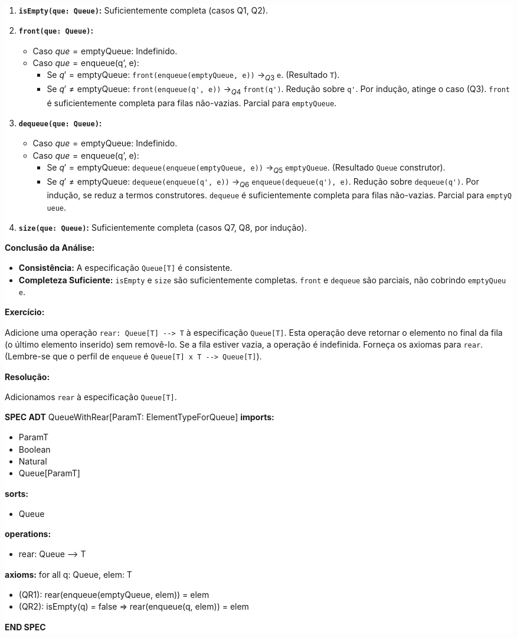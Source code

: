 1.  **`isEmpty(que: Queue)`:** Suficientemente completa (casos Q1, Q2).
2.  **`front(que: Queue)`:**
    *   Caso $que = \text{emptyQueue}$: Indefinido.
    *   Caso $que = \text{enqueue(q', e)}$:
        *   Se $q' = \text{emptyQueue}$: `front(enqueue(emptyQueue, e))` $\rightarrow_{Q3}$ `e`. (Resultado `T`).
        *   Se $q' \neq \text{emptyQueue}$: `front(enqueue(q', e))` $\rightarrow_{Q4}$ `front(q')`. Redução sobre `q'`. Por indução, atinge o caso (Q3).
    `front` é suficientemente completa para filas não-vazias. Parcial para `emptyQueue`.

3.  **`dequeue(que: Queue)`:**
    *   Caso $que = \text{emptyQueue}$: Indefinido.
    *   Caso $que = \text{enqueue(q', e)}$:
        *   Se $q' = \text{emptyQueue}$: `dequeue(enqueue(emptyQueue, e))` $\rightarrow_{Q5}$ `emptyQueue`. (Resultado `Queue` construtor).
        *   Se $q' \neq \text{emptyQueue}$: `dequeue(enqueue(q', e))` $\rightarrow_{Q6}$ `enqueue(dequeue(q'), e)`. Redução sobre `dequeue(q')`. Por indução, se reduz a termos construtores.
    `dequeue` é suficientemente completa para filas não-vazias. Parcial para `emptyQueue`.

4.  **`size(que: Queue)`:** Suficientemente completa (casos Q7, Q8, por indução).

**Conclusão da Análise:**
*   **Consistência:** A especificação `Queue[T]` é consistente.
*   **Completeza Suficiente:** `isEmpty` e `size` são suficientemente completas. `front` e `dequeue` são parciais, não cobrindo `emptyQueue`.

**Exercício:**

Adicione uma operação `rear: Queue[T] --> T` à especificação `Queue[T]`. Esta operação deve retornar o elemento no final da fila (o último elemento inserido) sem removê-lo. Se a fila estiver vazia, a operação é indefinida. Forneça os axiomas para `rear`. (Lembre-se que o perfil de `enqueue` é `Queue[T] x T --> Queue[T]`).

**Resolução:**

Adicionamos `rear` à especificação `Queue[T]`.

**SPEC ADT** QueueWithRear[ParamT: ElementTypeForQueue]
**imports:**
*   ParamT
*   Boolean
*   Natural
*   Queue[ParamT]

**sorts:**
*   Queue

**operations:**
*   rear: Queue --> T

**axioms:**
for all q: Queue, elem: T

*   (QR1): rear(enqueue(emptyQueue, elem)) = elem
*   (QR2): isEmpty(q) = false => rear(enqueue(q, elem)) = elem

**END SPEC**
